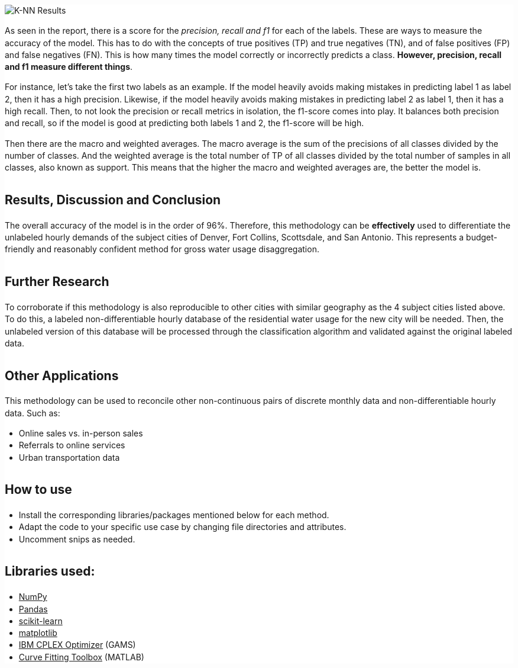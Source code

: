 ![K-NN Results](https://github.com/rodrigocantu/water-demand-classification/blob/main/resources/img/knn-results.JPG?raw=true)

  As seen in the report, there is a score for the *precision, recall and f1* for each of the labels. These are ways to measure the accuracy of the model. This has to do with the concepts of true positives (TP) and true negatives (TN), and of false positives (FP) and false negatives (FN). This is how many times the model correctly or incorrectly predicts a class. **However, precision, recall and f1 measure different things**.

  For instance, let’s take the first two labels as an example. If the model heavily avoids making mistakes in predicting label 1 as label 2, then it has a high precision. Likewise, if the model heavily avoids making mistakes in predicting label 2 as label 1, then it has a high recall. Then, to not look the precision or recall metrics in isolation, the f1-score comes into play. It balances both precision and recall, so if the model is good at predicting both labels 1 and 2, the f1-score will be high.

  Then there are the macro and weighted averages. The macro average is the sum of the precisions of all classes divided by the number of classes. And the weighted average is the total number of TP of all classes divided by the total number of samples in all classes, also known as support. This means that the higher the macro and weighted averages are, the better the model is.

## Results, Discussion and Conclusion
The overall accuracy of the model is in the order of 96%. Therefore, this methodology can be **effectively** used to differentiate the unlabeled hourly demands of the subject cities of Denver, Fort Collins, Scottsdale, and San Antonio.
This represents a budget-friendly and reasonably confident method for gross water usage disaggregation.

## Further Research
To corroborate if this methodology is also reproducible to other cities with similar geography as the 4 subject cities listed above. To do this, a labeled non-differentiable hourly database of the residential water usage for the new city will be needed. Then, the unlabeled version of this database will be processed through the classification algorithm and validated against the original labeled data.

## Other Applications
This methodology can be used to reconcile other non-continuous pairs of discrete monthly data and non-differentiable hourly data. Such as:
- Online sales vs. in-person sales
- Referrals to online services
- Urban transportation data

## How to use
- Install the corresponding libraries/packages mentioned below for each method.
- Adapt the code to your specific use case by changing file directories and attributes.
- Uncomment snips as needed.

## Libraries used:
  - [NumPy](https://numpy.org/install/)
  - [Pandas](https://pandas.pydata.org/pandas-docs/stable/getting_started/install.html)
  - [scikit-learn](https://scikit-learn.org/stable/install.html)
  - [matplotlib](https://matplotlib.org/users/installing.html)
  - [IBM CPLEX Optimizer](https://www.ibm.com/analytics/cplex-optimizer) (GAMS)
  - [Curve Fitting Toolbox](https://www.mathworks.com/products/curvefitting.html) (MATLAB)
